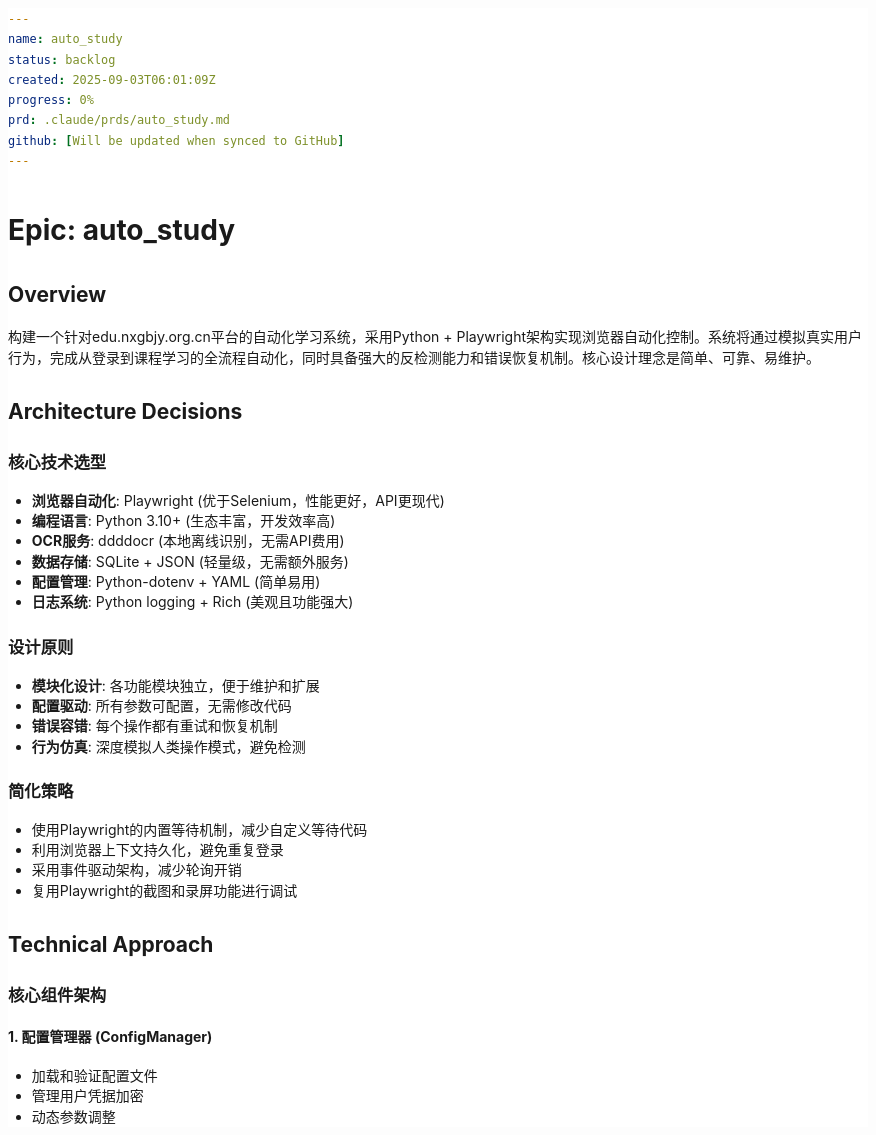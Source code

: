 ```yaml
---
name: auto_study
status: backlog
created: 2025-09-03T06:01:09Z
progress: 0%
prd: .claude/prds/auto_study.md
github: [Will be updated when synced to GitHub]
---
```


# Epic: auto_study

## Overview

构建一个针对edu.nxgbjy.org.cn平台的自动化学习系统，采用Python + Playwright架构实现浏览器自动化控制。系统将通过模拟真实用户行为，完成从登录到课程学习的全流程自动化，同时具备强大的反检测能力和错误恢复机制。核心设计理念是简单、可靠、易维护。

## Architecture Decisions

### 核心技术选型
- **浏览器自动化**: Playwright (优于Selenium，性能更好，API更现代)
- **编程语言**: Python 3.10+ (生态丰富，开发效率高)
- **OCR服务**: ddddocr (本地离线识别，无需API费用)
- **数据存储**: SQLite + JSON (轻量级，无需额外服务)
- **配置管理**: Python-dotenv + YAML (简单易用)
- **日志系统**: Python logging + Rich (美观且功能强大)

### 设计原则
- **模块化设计**: 各功能模块独立，便于维护和扩展
- **配置驱动**: 所有参数可配置，无需修改代码
- **错误容错**: 每个操作都有重试和恢复机制
- **行为仿真**: 深度模拟人类操作模式，避免检测

### 简化策略
- 使用Playwright的内置等待机制，减少自定义等待代码
- 利用浏览器上下文持久化，避免重复登录
- 采用事件驱动架构，减少轮询开销
- 复用Playwright的截图和录屏功能进行调试

## Technical Approach

### 核心组件架构

#### 1. 配置管理器 (ConfigManager)
- 加载和验证配置文件
- 管理用户凭据加密
- 动态参数调整

